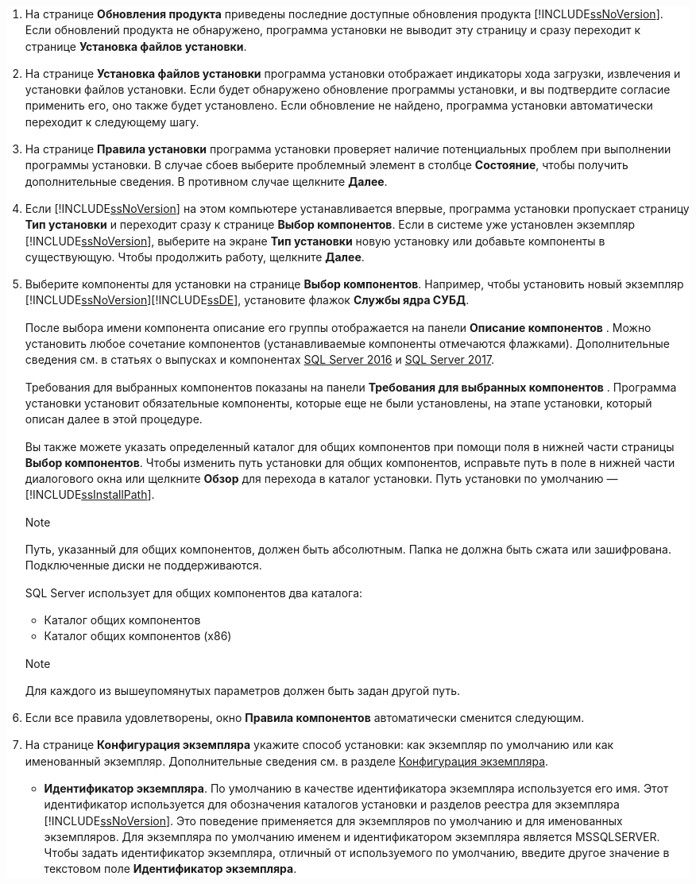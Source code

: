 1. На странице **Обновления продукта** приведены последние доступные обновления продукта [!INCLUDE[ssNoVersion](../../includes/ssnoversion-md.md)]. Если обновлений продукта не обнаружено, программа установки не выводит эту страницу и сразу переходит к странице **Установка файлов установки**.  

1. На странице **Установка файлов установки** программа установки отображает индикаторы хода загрузки, извлечения и установки файлов установки. Если будет обнаружено обновление программы установки, и вы подтвердите согласие применить его, оно также будет установлено. Если обновление не найдено, программа установки автоматически переходит к следующему шагу.
  
1. На странице **Правила установки** программа установки проверяет наличие потенциальных проблем при выполнении программы установки. В случае сбоев выберите проблемный элемент в столбце **Состояние**, чтобы получить дополнительные сведения. В противном случае щелкните **Далее**.

1. Если [!INCLUDE[ssNoVersion](../../includes/ssnoversion-md.md)] на этом компьютере устанавливается впервые, программа установки пропускает страницу **Тип установки** и переходит сразу к странице **Выбор компонентов**. Если в системе уже установлен экземпляр [!INCLUDE[ssNoVersion](../../includes/ssnoversion-md.md)], выберите на экране **Тип установки** новую установку или добавьте компоненты в существующую. Чтобы продолжить работу, щелкните **Далее**.
  
1. Выберите компоненты для установки на странице **Выбор компонентов**. Например, чтобы установить новый экземпляр [!INCLUDE[ssNoVersion](../../includes/ssnoversion-md.md)][!INCLUDE[ssDE](../../includes/ssde-md.md)], установите флажок **Службы ядра СУБД**.

    После выбора имени компонента описание его группы отображается на панели **Описание компонентов** . Можно установить любое сочетание компонентов (устанавливаемые компоненты отмечаются флажками). Дополнительные сведения см. в статьях о выпусках и компонентах [SQL Server 2016](../../sql-server/editions-and-components-of-sql-server-2016.md) и [SQL Server 2017](../../sql-server/editions-and-components-of-sql-server-2017.md).
  
     Требования для выбранных компонентов показаны на панели **Требования для выбранных компонентов** . Программа установки установит обязательные компоненты, которые еще не были установлены, на этапе установки, который описан далее в этой процедуре.  
  
     Вы также можете указать определенный каталог для общих компонентов при помощи поля в нижней части страницы **Выбор компонентов**. Чтобы изменить путь установки для общих компонентов, исправьте путь в поле в нижней части диалогового окна или щелкните **Обзор** для перехода в каталог установки. Путь установки по умолчанию ― [!INCLUDE[ssInstallPath](../../includes/ssinstallpath-md.md)].  
  
     > [!NOTE]
     > Путь, указанный для общих компонентов, должен быть абсолютным. Папка не должна быть сжата или зашифрована. Подключенные диски не поддерживаются.  
  
     SQL Server использует для общих компонентов два каталога:
  
     * Каталог общих компонентов  
     * Каталог общих компонентов (x86)  
  
     > [!NOTE]
     > Для каждого из вышеупомянутых параметров должен быть задан другой путь.  
  
1. Если все правила удовлетворены, окно **Правила компонентов** автоматически сменится следующим.  
  
1. На странице **Конфигурация экземпляра** укажите способ установки: как экземпляр по умолчанию или как именованный экземпляр. Дополнительные сведения см. в разделе [Конфигурация экземпляра](../../sql-server/install/instance-configuration.md#instance-configuration-page).  
  
     * **Идентификатор экземпляра**. По умолчанию в качестве идентификатора экземпляра используется его имя. Этот идентификатор используется для обозначения каталогов установки и разделов реестра для экземпляра [!INCLUDE[ssNoVersion](../../includes/ssnoversion-md.md)]. Это поведение применяется для экземпляров по умолчанию и для именованных экземпляров. Для экземпляра по умолчанию именем и идентификатором экземпляра является MSSQLSERVER. Чтобы задать идентификатор экземпляра, отличный от используемого по умолчанию, введите другое значение в текстовом поле **Идентификатор экземпляра**.  
  